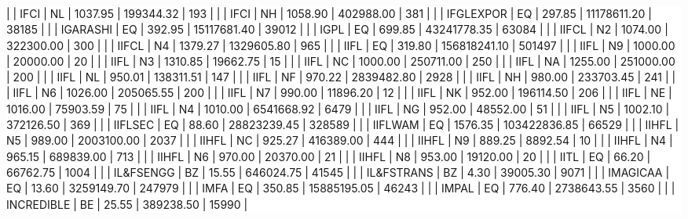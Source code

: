 |  | IFCI | NL | 1037.95 | 199344.32 | 193 |
|  | IFCI | NH | 1058.90 | 402988.00 | 381 |
|  | IFGLEXPOR | EQ | 297.85 | 11178611.20 | 38185 |
|  | IGARASHI | EQ | 392.95 | 15117681.40 | 39012 |
|  | IGPL | EQ | 699.85 | 43241778.35 | 63084 |
|  | IIFCL | N2 | 1074.00 | 322300.00 | 300 |
|  | IIFCL | N4 | 1379.27 | 1329605.80 | 965 |
|  | IIFL | EQ | 319.80 | 156818241.10 | 501497 |
|  | IIFL | N9 | 1000.00 | 20000.00 | 20 |
|  | IIFL | N3 | 1310.85 | 19662.75 | 15 |
|  | IIFL | NC | 1000.00 | 250711.00 | 250 |
|  | IIFL | NA | 1255.00 | 251000.00 | 200 |
|  | IIFL | NL | 950.01 | 138311.51 | 147 |
|  | IIFL | NF | 970.22 | 2839482.80 | 2928 |
|  | IIFL | NH | 980.00 | 233703.45 | 241 |
|  | IIFL | N6 | 1026.00 | 205065.55 | 200 |
|  | IIFL | N7 | 990.00 | 11896.20 | 12 |
|  | IIFL | NK | 952.00 | 196114.50 | 206 |
|  | IIFL | NE | 1016.00 | 75903.59 | 75 |
|  | IIFL | N4 | 1010.00 | 6541668.92 | 6479 |
|  | IIFL | NG | 952.00 | 48552.00 | 51 |
|  | IIFL | N5 | 1002.10 | 372126.50 | 369 |
|  | IIFLSEC | EQ | 88.60 | 28823239.45 | 328589 |
|  | IIFLWAM | EQ | 1576.35 | 103422836.85 | 66529 |
|  | IIHFL | N5 | 989.00 | 2003100.00 | 2037 |
|  | IIHFL | NC | 925.27 | 416389.00 | 444 |
|  | IIHFL | N9 | 889.25 | 8892.54 | 10 |
|  | IIHFL | N4 | 965.15 | 689839.00 | 713 |
|  | IIHFL | N6 | 970.00 | 20370.00 | 21 |
|  | IIHFL | N8 | 953.00 | 19120.00 | 20 |
|  | IITL | EQ | 66.20 | 66762.75 | 1004 |
|  | IL&FSENGG | BZ | 15.55 | 646024.75 | 41545 |
|  | IL&FSTRANS | BZ | 4.30 | 39005.30 | 9071 |
|  | IMAGICAA | EQ | 13.60 | 3259149.70 | 247979 |
|  | IMFA | EQ | 350.85 | 15885195.05 | 46243 |
|  | IMPAL | EQ | 776.40 | 2738643.55 | 3560 |
|  | INCREDIBLE | BE | 25.55 | 389238.50 | 15990 |